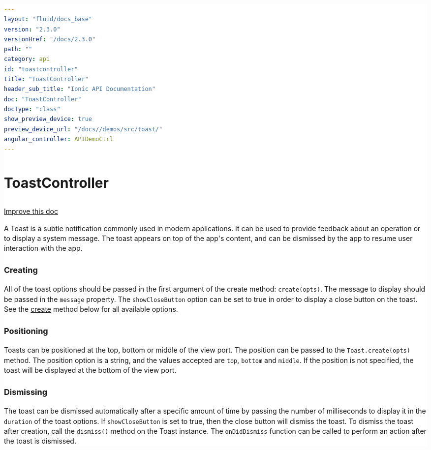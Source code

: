 ```yaml
---
layout: "fluid/docs_base"
version: "2.3.0"
versionHref: "/docs/2.3.0"
path: ""
category: api
id: "toastcontroller"
title: "ToastController"
header_sub_title: "Ionic API Documentation"
doc: "ToastController"
docType: "class"
show_preview_device: true
preview_device_url: "/docs//demos/src/toast/"
angular_controller: APIDemoCtrl 
---
```










<h1 class="api-title">
<a class="anchor" name="toast-controller" href="#toast-controller"></a>

ToastController





</h1>

<a class="improve-v2-docs" href="http://github.com/driftyco/ionic/edit/master//src/components/toast/toast.ts#L102">
Improve this doc
</a>






<p>A Toast is a subtle notification commonly used in modern applications.
It can be used to provide feedback about an operation or to
display a system message. The toast appears on top of the app&#39;s content,
and can be dismissed by the app to resume user interaction with
the app.</p>
<h3 id="creating">Creating</h3>
<p>All of the toast options should be passed in the first argument of
the create method: <code>create(opts)</code>. The message to display should be
passed in the <code>message</code> property. The <code>showCloseButton</code> option can be set to
true in order to display a close button on the toast. See the <a href="#create">create</a>
method below for all available options.</p>
<h3 id="positioning">Positioning</h3>
<p>Toasts can be positioned at the top, bottom or middle of the
view port. The position can be passed to the <code>Toast.create(opts)</code> method.
The position option is a string, and the values accepted are <code>top</code>, <code>bottom</code> and <code>middle</code>.
If the position is not specified, the toast will be displayed at the bottom of the view port.</p>
<h3 id="dismissing">Dismissing</h3>
<p>The toast can be dismissed automatically after a specific amount of time
by passing the number of milliseconds to display it in the <code>duration</code> of
the toast options. If <code>showCloseButton</code> is set to true, then the close button
will dismiss the toast. To dismiss the toast after creation, call the <code>dismiss()</code>
method on the Toast instance. The <code>onDidDismiss</code> function can be called to perform an action after the toast
is dismissed.</p>
